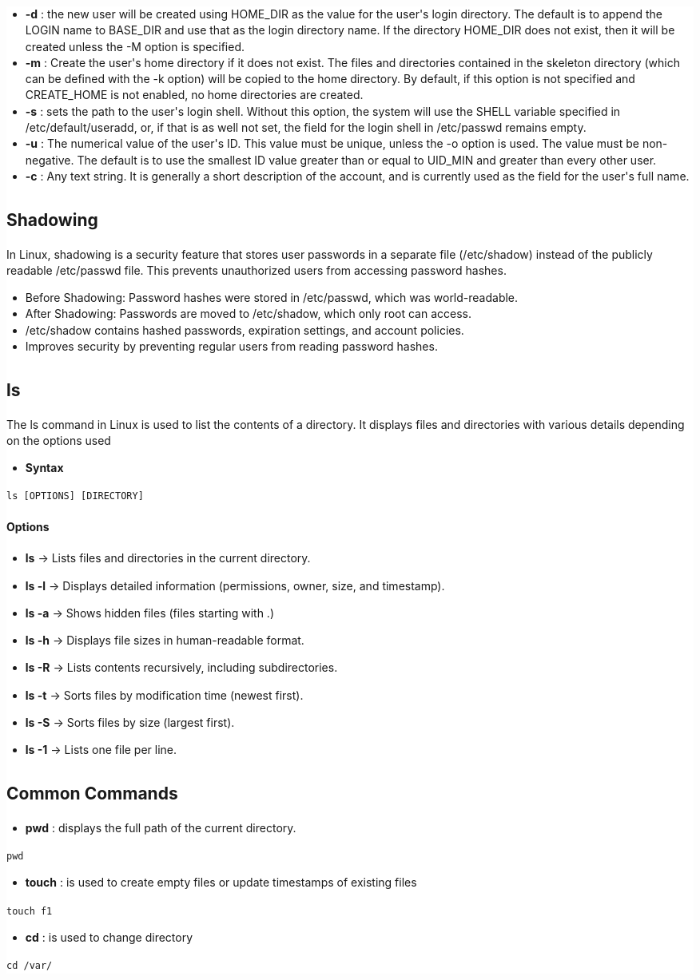 * **-d** : the new user will be created using HOME_DIR as the value for the user's login directory. The default is to append the LOGIN
           name to BASE_DIR and use that as the login directory name. If the directory HOME_DIR does not exist, then it will be created
           unless the -M option is specified.
* **-m** : Create the user's home directory if it does not exist. The files and directories contained in the skeleton directory (which can
           be defined with the -k option) will be copied to the home directory. By default, if this option is not specified and CREATE_HOME is not enabled, no home directories are created.
* **-s** : sets the path to the user's login shell. Without this option, the system will use the SHELL variable specified in
           /etc/default/useradd, or, if that is as well not set, the field for the login shell in /etc/passwd remains empty.
* **-u** : The numerical value of the user's ID. This value must be unique, unless the -o option is used. The value must be non-negative.
           The default is to use the smallest ID value greater than or equal to UID_MIN and greater than every other user.
* **-c** : Any text string. It is generally a short description of the account, and is currently used as the field for the user's full
           name.

## Shadowing
In Linux, shadowing is a security feature that stores user passwords in a separate file (/etc/shadow) instead of the publicly readable /etc/passwd file. This prevents unauthorized users from accessing password hashes.
* Before Shadowing: Password hashes were stored in /etc/passwd, which was world-readable.
* After Shadowing: Passwords are moved to /etc/shadow, which only root can access.
* /etc/shadow contains hashed passwords, expiration settings, and account policies.
* Improves security by preventing regular users from reading password hashes.

## ls
The ls command in Linux is used to list the contents of a directory. It displays files and directories with various details depending on the options used
* **Syntax**
```
ls [OPTIONS] [DIRECTORY]
```
#### Options
* **ls** → Lists files and directories in the current directory.

* **ls -l** → Displays detailed information (permissions, owner, size, and timestamp).

* **ls -a** → Shows hidden files (files starting with .)

* **ls -h** → Displays file sizes in human-readable format.

* **ls -R** → Lists contents recursively, including subdirectories.

* **ls -t** → Sorts files by modification time (newest first).

* **ls -S** → Sorts files by size (largest first).

* **ls -1** → Lists one file per line.
## Common Commands
* **pwd** : displays the full path of the current directory.
```
pwd
```
* **touch** : is used to create empty files or update timestamps of existing files
```
touch f1
```
* **cd** : is used to change directory
```
cd /var/
```